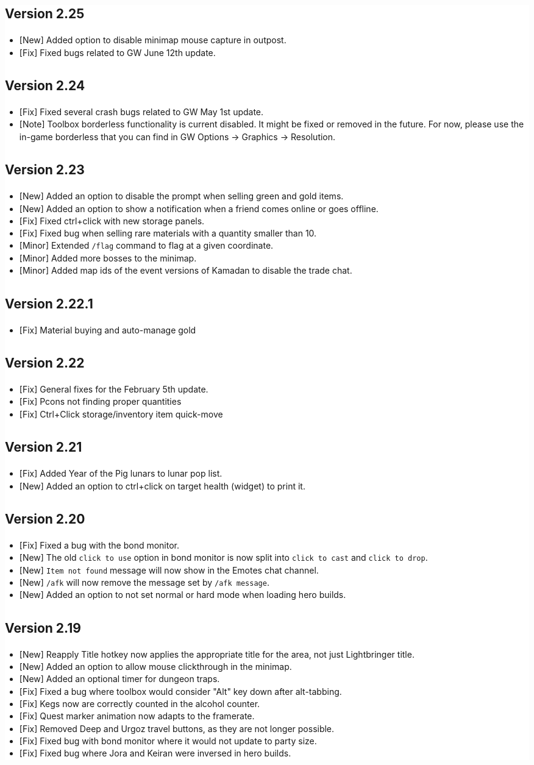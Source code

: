 ## Version 2.25

* [New] Added option to disable minimap mouse capture in outpost.
* [Fix] Fixed bugs related to GW June 12th update.

## Version 2.24

* [Fix] Fixed several crash bugs related to GW May 1st update.
* [Note] Toolbox borderless functionality is current disabled. It might be fixed or removed in the future. For now,
  please use the in-game borderless that you can find in GW Options -> Graphics -> Resolution.

## Version 2.23

* [New] Added an option to disable the prompt when selling green and gold items.
* [New] Added an option to show a notification when a friend comes online or goes offline.
* [Fix] Fixed ctrl+click with new storage panels.
* [Fix] Fixed bug when selling rare materials with a quantity smaller than 10.
* [Minor] Extended `/flag` command to flag at a given coordinate.
* [Minor] Added more bosses to the minimap.
* [Minor] Added map ids of the event versions of Kamadan to disable the trade chat.

## Version 2.22.1

* [Fix] Material buying and auto-manage gold

## Version 2.22

* [Fix] General fixes for the February 5th update.
* [Fix] Pcons not finding proper quantities
* [Fix] Ctrl+Click storage/inventory item quick-move

## Version 2.21

* [Fix] Added Year of the Pig lunars to lunar pop list.
* [New] Added an option to ctrl+click on target health (widget) to print it.

## Version 2.20

* [Fix] Fixed a bug with the bond monitor.
* [New] The old `click to use` option in bond monitor is now split into `click to cast` and `click to drop`.
* [New] `Item not found` message will now show in the Emotes chat channel.
* [New] `/afk` will now remove the message set by `/afk message`.
* [New] Added an option to not set normal or hard mode when loading hero builds.

## Version 2.19

* [New] Reapply Title hotkey now applies the appropriate title for the area, not just Lightbringer title.
* [New] Added an option to allow mouse clickthrough in the minimap.
* [New] Added an optional timer for dungeon traps.
* [Fix] Fixed a bug where toolbox would consider "Alt" key down after alt-tabbing.
* [Fix] Kegs now are correctly counted in the alcohol counter.
* [Fix] Quest marker animation now adapts to the framerate.
* [Fix] Removed Deep and Urgoz travel buttons, as they are not longer possible.
* [Fix] Fixed bug with bond monitor where it would not update to party size.
* [Fix] Fixed bug where Jora and Keiran were inversed in hero builds.
